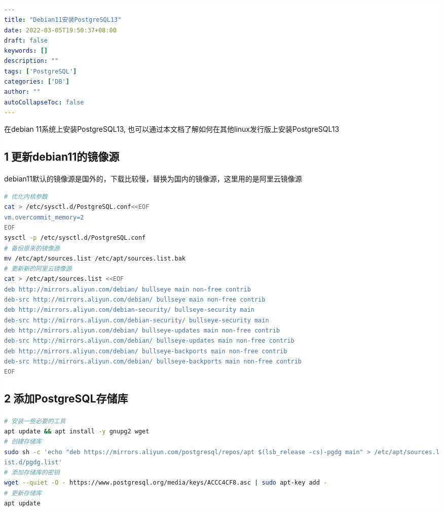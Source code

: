 ```yaml
---
title: "Debian11安装PostgreSQL13"
date: 2022-03-05T19:50:37+08:00
draft: false
keywords: []
description: ""
tags: ['PostgreSQL']
categories: ['DB']
author: ""
autoCollapseToc: false
---
```


在debian 11系统上安装PostgreSQL13, 也可以通过本文档了解如何在其他linux发行版上安装PostgreSQL13


## 1 更新debian11的镜像源

debian11默认的镜像源是国外的，下载比较慢，替换为国内的镜像源，这里用的是阿里云镜像源

```bash
# 优化内核参数
cat > /etc/sysctl.d/PostgreSQL.conf<<EOF
vm.overcommit_memory=2
EOF
sysctl -p /etc/sysctl.d/PostgreSQL.conf
# 备份原来的镜像源
mv /etc/apt/sources.list /etc/apt/sources.list.bak
# 更新新的阿里云镜像源
cat > /etc/apt/sources.list <<EOF
deb http://mirrors.aliyun.com/debian/ bullseye main non-free contrib
deb-src http://mirrors.aliyun.com/debian/ bullseye main non-free contrib
deb http://mirrors.aliyun.com/debian-security/ bullseye-security main
deb-src http://mirrors.aliyun.com/debian-security/ bullseye-security main
deb http://mirrors.aliyun.com/debian/ bullseye-updates main non-free contrib
deb-src http://mirrors.aliyun.com/debian/ bullseye-updates main non-free contrib 
deb http://mirrors.aliyun.com/debian/ bullseye-backports main non-free contrib
deb-src http://mirrors.aliyun.com/debian/ bullseye-backports main non-free contrib
EOF
```

## 2 添加PostgreSQL存储库

```bash
# 安装一些必要的工具
apt update && apt install -y gnupg2 wget
# 创建存储库
sudo sh -c 'echo "deb https://mirrors.aliyun.com/postgresql/repos/apt $(lsb_release -cs)-pgdg main" > /etc/apt/sources.list.d/pgdg.list'
# 添加存储库的密钥
wget --quiet -O - https://www.postgresql.org/media/keys/ACCC4CF8.asc | sudo apt-key add -
# 更新存储库
apt update
```
